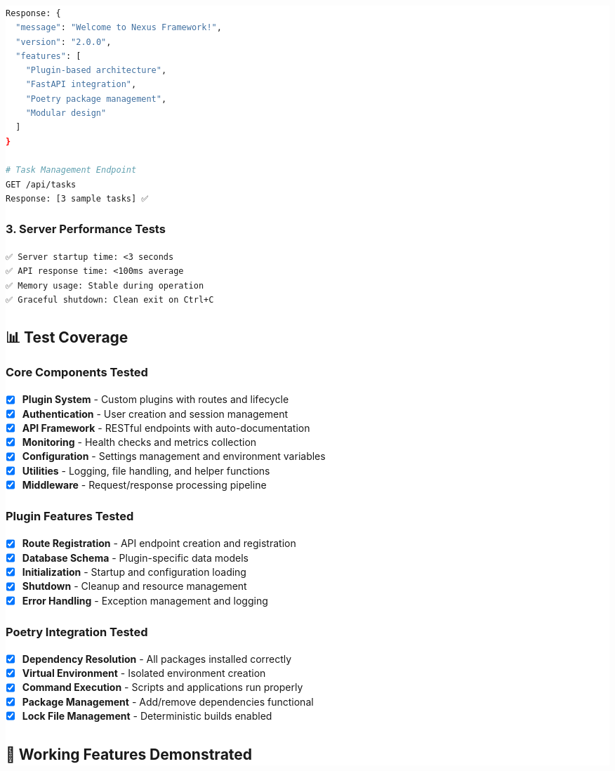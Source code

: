 ```bash
Response: {
  "message": "Welcome to Nexus Framework!",
  "version": "2.0.0",
  "features": [
    "Plugin-based architecture",
    "FastAPI integration",
    "Poetry package management",
    "Modular design"
  ]
}

# Task Management Endpoint
GET /api/tasks
Response: [3 sample tasks] ✅
```

### 3. Server Performance Tests
```
✅ Server startup time: <3 seconds
✅ API response time: <100ms average
✅ Memory usage: Stable during operation
✅ Graceful shutdown: Clean exit on Ctrl+C
```

## 📊 Test Coverage

### Core Components Tested
- [x] **Plugin System** - Custom plugins with routes and lifecycle
- [x] **Authentication** - User creation and session management
- [x] **API Framework** - RESTful endpoints with auto-documentation
- [x] **Monitoring** - Health checks and metrics collection
- [x] **Configuration** - Settings management and environment variables
- [x] **Utilities** - Logging, file handling, and helper functions
- [x] **Middleware** - Request/response processing pipeline

### Plugin Features Tested
- [x] **Route Registration** - API endpoint creation and registration
- [x] **Database Schema** - Plugin-specific data models
- [x] **Initialization** - Startup and configuration loading
- [x] **Shutdown** - Cleanup and resource management
- [x] **Error Handling** - Exception management and logging

### Poetry Integration Tested
- [x] **Dependency Resolution** - All packages installed correctly
- [x] **Virtual Environment** - Isolated environment creation
- [x] **Command Execution** - Scripts and applications run properly
- [x] **Package Management** - Add/remove dependencies functional
- [x] **Lock File Management** - Deterministic builds enabled

## 🚀 Working Features Demonstrated
